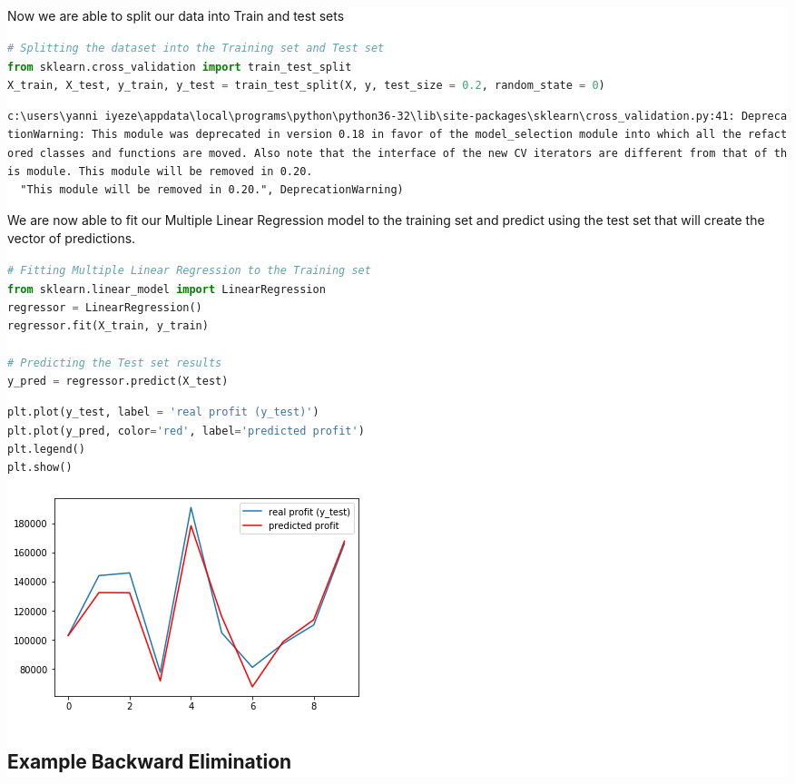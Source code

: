 

Now we are able to split our data into Train and test sets


```python
# Splitting the dataset into the Training set and Test set
from sklearn.cross_validation import train_test_split
X_train, X_test, y_train, y_test = train_test_split(X, y, test_size = 0.2, random_state = 0)
```

    c:\users\yanni iyeze\appdata\local\programs\python\python36-32\lib\site-packages\sklearn\cross_validation.py:41: DeprecationWarning: This module was deprecated in version 0.18 in favor of the model_selection module into which all the refactored classes and functions are moved. Also note that the interface of the new CV iterators are different from that of this module. This module will be removed in 0.20.
      "This module will be removed in 0.20.", DeprecationWarning)


We are now able to fit our Multiple Linear Regression model to the training set and predict using the test set that will create the vector of predictions.


```python
# Fitting Multiple Linear Regression to the Training set
from sklearn.linear_model import LinearRegression
regressor = LinearRegression()
regressor.fit(X_train, y_train)

# Predicting the Test set results
y_pred = regressor.predict(X_test)
```


```python
plt.plot(y_test, label = 'real profit (y_test)')
plt.plot(y_pred, color='red', label='predicted profit')
plt.legend()
plt.show()
```


![png](img/output_10_0.png)


## Example Backward Elimination
